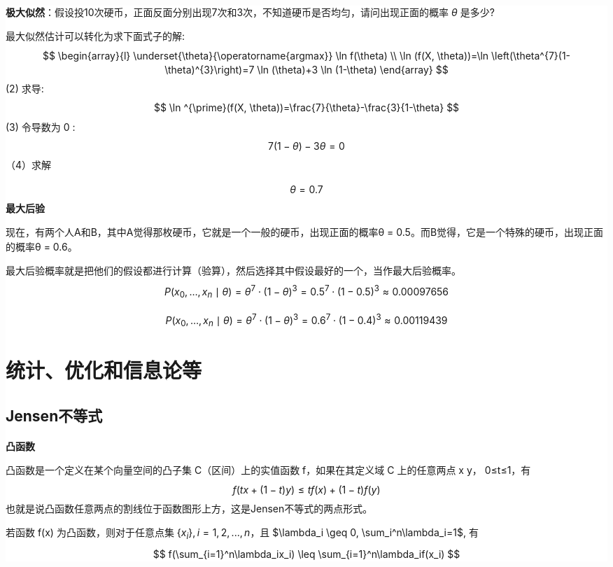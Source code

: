 **极大似然**：假设投10次硬币，正面反面分别出现7次和3次，不知道硬币是否均匀，请问出现正面的概率 $\theta$ 是多少?

最大似然估计可以转化为求下面式子的解:
$$
\begin{array}{l}
\underset{\theta}{\operatorname{argmax}} \ln f(\theta) \\
\ln (f(X, \theta))=\ln \left(\theta^{7}(1-\theta)^{3}\right)=7 \ln (\theta)+3 \ln (1-\theta)
\end{array}
$$
(2) 求导:
$$
\ln ^{\prime}(f(X, \theta))=\frac{7}{\theta}-\frac{3}{1-\theta}
$$
(3) 令导数为 0 :
$$
7(1-\theta)-3 \theta=0
$$
（4）求解

$$
\theta=0.7
$$
**最大后验**

现在，有两个人A和B，其中A觉得那枚硬币，它就是一个一般的硬币，出现正面的概率θ = 0.5。而B觉得，它是一个特殊的硬币，出现正面的概率θ = 0.6。

最大后验概率就是把他们的假设都进行计算（验算），然后选择其中假设最好的一个，当作最大后验概率。
$$
P\left(x_{0}, \ldots, x_{n} \mid \theta\right)=\theta^{7} \cdot(1-\theta)^{3}=0.5^{7} \cdot(1-0.5)^{3} \approx 0.00097656
$$

$$
P\left(x_{0}, \ldots, x_{n} \mid \theta\right)=\theta^{7} \cdot(1-\theta)^{3}=0.6^{7} \cdot(1-0.4)^{3} \approx 0.00119439
$$




# 统计、优化和信息论等

## Jensen不等式

**凸函数**

凸函数是一个定义在某个向量空间的凸子集 C（区间）上的实值函数 f，如果在其定义域 C 上的任意两点 x y， 0≤t≤1，有
$$
f(tx+(1-t)y) \leq tf(x) + (1-t)f(y)
$$
也就是说凸函数任意两点的割线位于函数图形上方，这是Jensen不等式的两点形式。

若函数 f(x) 为凸函数，则对于任意点集 $\{x_i\}, i=1,2,...,n$，且 $\lambda_i \geq 0, \sum_i^n\lambda_i=1$, 有
$$
f(\sum_{i=1}^n\lambda_ix_i) \leq \sum_{i=1}^n\lambda_if(x_i)
$$
